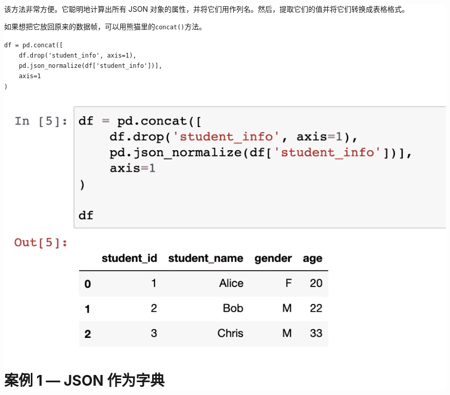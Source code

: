 该方法非常方便。它聪明地计算出所有 JSON 对象的属性，并将它们用作列名。然后，提取它们的值并将它们转换成表格格式。

如果想把它放回原来的数据帧，可以用熊猫里的`concat()`方法。

```
df = pd.concat([
    df.drop('student_info', axis=1), 
    pd.json_normalize(df['student_info'])], 
    axis=1
)
```

![](img/ed36decb85f4048327694a27bdec9282.png)

# 案例 1 — JSON 作为字典

